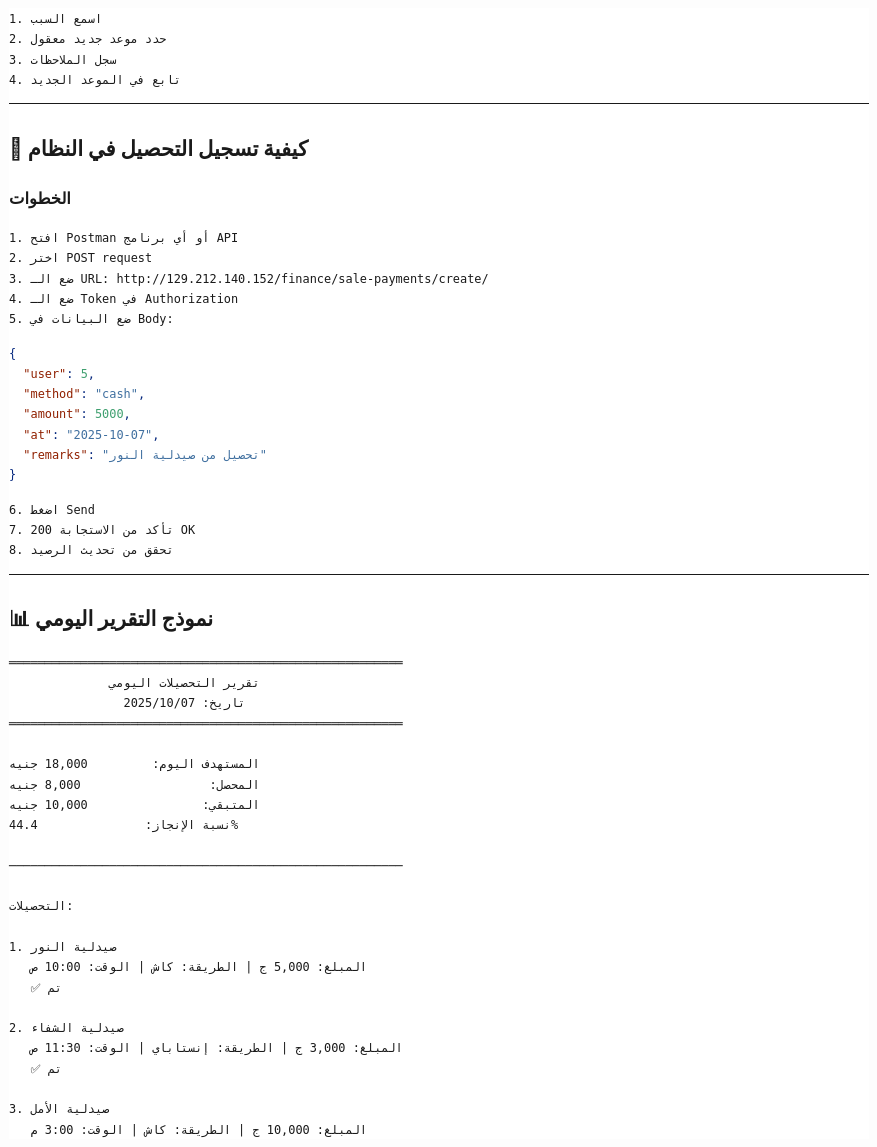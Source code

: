 ```
1. اسمع السبب
2. حدد موعد جديد معقول
3. سجل الملاحظات
4. تابع في الموعد الجديد
```

---

## 📝 كيفية تسجيل التحصيل في النظام

### الخطوات

```
1. افتح Postman أو أي برنامج API
2. اختر POST request
3. ضع الـ URL: http://129.212.140.152/finance/sale-payments/create/
4. ضع الـ Token في Authorization
5. ضع البيانات في Body:
```

```json
{
  "user": 5,
  "method": "cash",
  "amount": 5000,
  "at": "2025-10-07",
  "remarks": "تحصيل من صيدلية النور"
}
```

```
6. اضغط Send
7. تأكد من الاستجابة 200 OK
8. تحقق من تحديث الرصيد
```

---

## 📊 نموذج التقرير اليومي

```
═══════════════════════════════════════════════════════
              تقرير التحصيلات اليومي
                تاريخ: 2025/10/07
═══════════════════════════════════════════════════════

المستهدف اليوم:         18,000 جنيه
المحصل:                  8,000 جنيه
المتبقي:                10,000 جنيه
نسبة الإنجاز:               44.4%

───────────────────────────────────────────────────────

التحصيلات:

1. صيدلية النور
   المبلغ: 5,000 ج | الطريقة: كاش | الوقت: 10:00 ص
   ✅ تم

2. صيدلية الشفاء
   المبلغ: 3,000 ج | الطريقة: إنستاباي | الوقت: 11:30 ص
   ✅ تم

3. صيدلية الأمل
   المبلغ: 10,000 ج | الطريقة: كاش | الوقت: 3:00 م
```